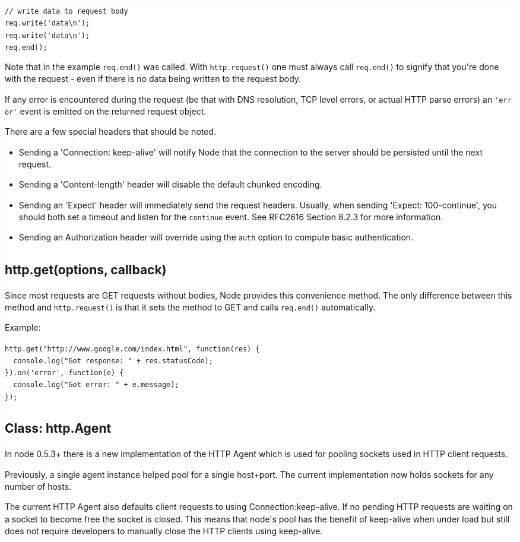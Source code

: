     // write data to request body
    req.write('data\n');
    req.write('data\n');
    req.end();

Note that in the example `req.end()` was called. With `http.request()` one
must always call `req.end()` to signify that you're done with the request -
even if there is no data being written to the request body.

If any error is encountered during the request (be that with DNS resolution,
TCP level errors, or actual HTTP parse errors) an `'error'` event is emitted
on the returned request object.

There are a few special headers that should be noted.

* Sending a 'Connection: keep-alive' will notify Node that the connection to
  the server should be persisted until the next request.

* Sending a 'Content-length' header will disable the default chunked encoding.

* Sending an 'Expect' header will immediately send the request headers.
  Usually, when sending 'Expect: 100-continue', you should both set a timeout
  and listen for the `continue` event. See RFC2616 Section 8.2.3 for more
  information.

* Sending an Authorization header will override using the `auth` option
  to compute basic authentication.

## http.get(options, callback)

Since most requests are GET requests without bodies, Node provides this
convenience method. The only difference between this method and `http.request()`
is that it sets the method to GET and calls `req.end()` automatically.

Example:

    http.get("http://www.google.com/index.html", function(res) {
      console.log("Got response: " + res.statusCode);
    }).on('error', function(e) {
      console.log("Got error: " + e.message);
    });


## Class: http.Agent

In node 0.5.3+ there is a new implementation of the HTTP Agent which is used
for pooling sockets used in HTTP client requests.

Previously, a single agent instance helped pool for a single host+port. The
current implementation now holds sockets for any number of hosts.

The current HTTP Agent also defaults client requests to using
Connection:keep-alive. If no pending HTTP requests are waiting on a socket
to become free the socket is closed. This means that node's pool has the
benefit of keep-alive when under load but still does not require developers
to manually close the HTTP clients using keep-alive.
